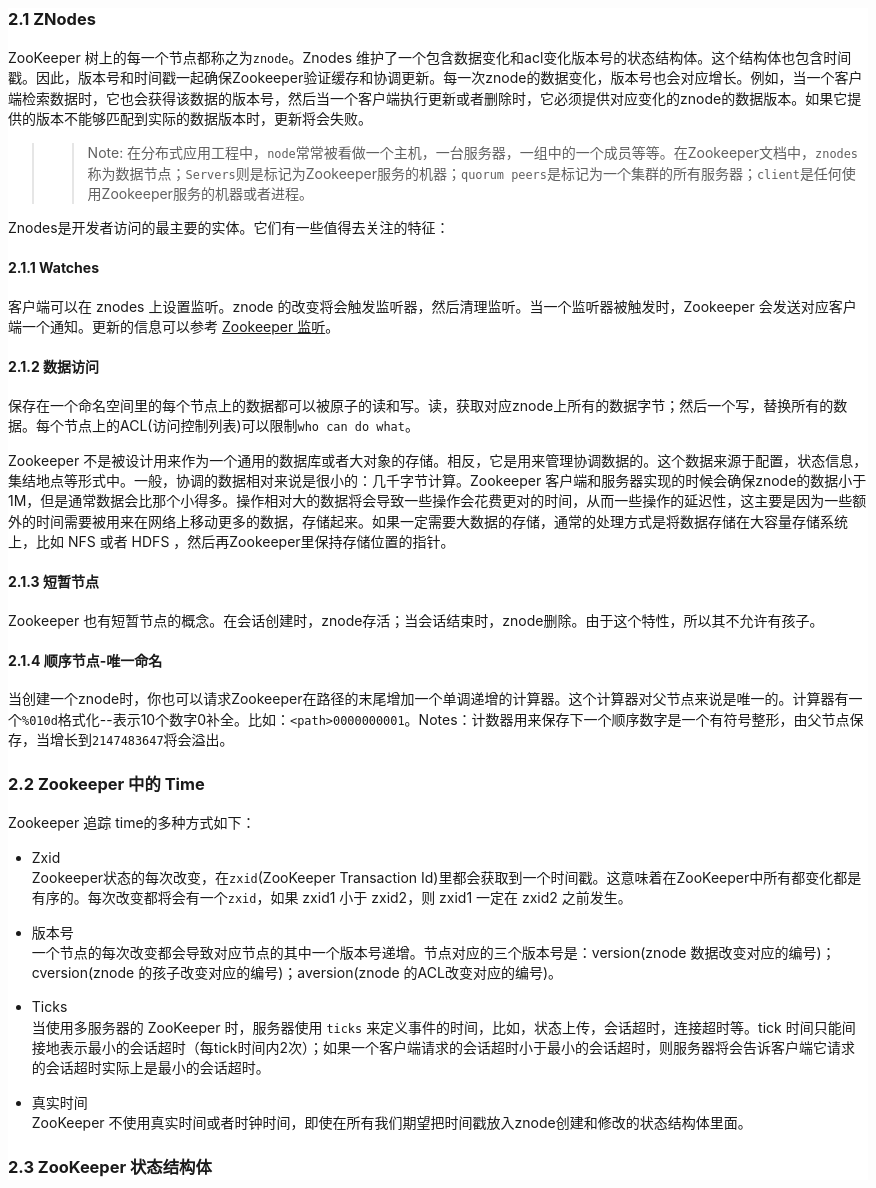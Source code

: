 ### 2.1 ZNodes

ZooKeeper 树上的每一个节点都称之为`znode`。Znodes 维护了一个包含数据变化和acl变化版本号的状态结构体。这个结构体也包含时间戳。因此，版本号和时间戳一起确保Zookeeper验证缓存和协调更新。每一次znode的数据变化，版本号也会对应增长。例如，当一个客户端检索数据时，它也会获得该数据的版本号，然后当一个客户端执行更新或者删除时，它必须提供对应变化的znode的数据版本。如果它提供的版本不能够匹配到实际的数据版本时，更新将会失败。

>> Note:
>> 在分布式应用工程中，`node`常常被看做一个主机，一台服务器，一组中的一个成员等等。在Zookeeper文档中，`znodes`称为数据节点；`Servers`则是标记为Zookeeper服务的机器；`quorum peers`是标记为一个集群的所有服务器；`client`是任何使用Zookeeper服务的机器或者进程。
>> 

Znodes是开发者访问的最主要的实体。它们有一些值得去关注的特征：

#### 2.1.1 Watches

客户端可以在 znodes 上设置监听。znode 的改变将会触发监听器，然后清理监听。当一个监听器被触发时，Zookeeper 会发送对应客户端一个通知。更新的信息可以参考 [Zookeeper 监听](#ZooKeeper_Watches)。

#### 2.1.2 数据访问

保存在一个命名空间里的每个节点上的数据都可以被原子的读和写。读，获取对应znode上所有的数据字节；然后一个写，替换所有的数据。每个节点上的ACL(访问控制列表)可以限制`who can do what`。

Zookeeper 不是被设计用来作为一个通用的数据库或者大对象的存储。相反，它是用来管理协调数据的。这个数据来源于配置，状态信息，集结地点等形式中。一般，协调的数据相对来说是很小的：几千字节计算。Zookeeper 客户端和服务器实现的时候会确保znode的数据小于1M，但是通常数据会比那个小得多。操作相对大的数据将会导致一些操作会花费更对的时间，从而一些操作的延迟性，这主要是因为一些额外的时间需要被用来在网络上移动更多的数据，存储起来。如果一定需要大数据的存储，通常的处理方式是将数据存储在大容量存储系统上，比如 NFS 或者 HDFS ，然后再Zookeeper里保持存储位置的指针。

#### 2.1.3 短暂节点

Zookeeper 也有短暂节点的概念。在会话创建时，znode存活；当会话结束时，znode删除。由于这个特性，所以其不允许有孩子。

#### 2.1.4 顺序节点-唯一命名

当创建一个znode时，你也可以请求Zookeeper在路径的末尾增加一个单调递增的计算器。这个计算器对父节点来说是唯一的。计算器有一个`%010d`格式化--表示10个数字0补全。比如：`<path>0000000001`。Notes：计数器用来保存下一个顺序数字是一个有符号整形，由父节点保存，当增长到`2147483647`将会溢出。


### 2.2 Zookeeper 中的 Time

Zookeeper 追踪 time的多种方式如下：

* Zxid  
Zookeeper状态的每次改变，在`zxid`(ZooKeeper Transaction Id)里都会获取到一个时间戳。这意味着在ZooKeeper中所有都变化都是有序的。每次改变都将会有一个`zxid`，如果 zxid1 小于 zxid2，则 zxid1 一定在 zxid2 之前发生。

* 版本号  
一个节点的每次改变都会导致对应节点的其中一个版本号递增。节点对应的三个版本号是：version(znode 数据改变对应的编号)；cversion(znode 的孩子改变对应的编号)；aversion(znode 的ACL改变对应的编号)。

* Ticks  
当使用多服务器的 ZooKeeper 时，服务器使用 `ticks` 来定义事件的时间，比如，状态上传，会话超时，连接超时等。tick 时间只能间接地表示最小的会话超时（每tick时间内2次）；如果一个客户端请求的会话超时小于最小的会话超时，则服务器将会告诉客户端它请求的会话超时实际上是最小的会话超时。

* 真实时间  
ZooKeeper 不使用真实时间或者时钟时间，即使在所有我们期望把时间戳放入znode创建和修改的状态结构体里面。

### 2.3 ZooKeeper 状态结构体

